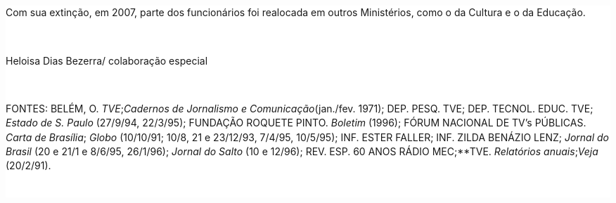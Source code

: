 Com sua extinção, em 2007, parte dos funcionários foi realocada em
outros Ministérios, como o da Cultura e o da Educação.

 

Heloisa Dias Bezerra/ colaboração especial

 

FONTES: BELÉM, O. *TVE*;*Cadernos de Jornalismo e Comunicação*(jan./fev.
1971); DEP. PESQ. TVE; DEP. TECNOL. EDUC. TVE; *Estado de S. Paulo*
(27/9/94, 22/3/95); FUNDAÇÃO ROQUETE PINTO. *Boletim* (1996); FÓRUM
NACIONAL DE TV’s PÚBLICAS. *Carta de Brasília*; *Globo* (10/10/91; 10/8,
21 e 23/12/93, 7/4/95, 10/5/95); INF. ESTER FALLER; INF. ZILDA BENÁZIO
LENZ; *Jornal do Brasil* (20 e 21/1 e 8/6/95, 26/1/96); *Jornal do
Salto* (10 e 12/96); REV. ESP. 60 ANOS RÁDIO MEC;**TVE. *Relatórios
anuais*;*Veja* (20/2/91).

 
